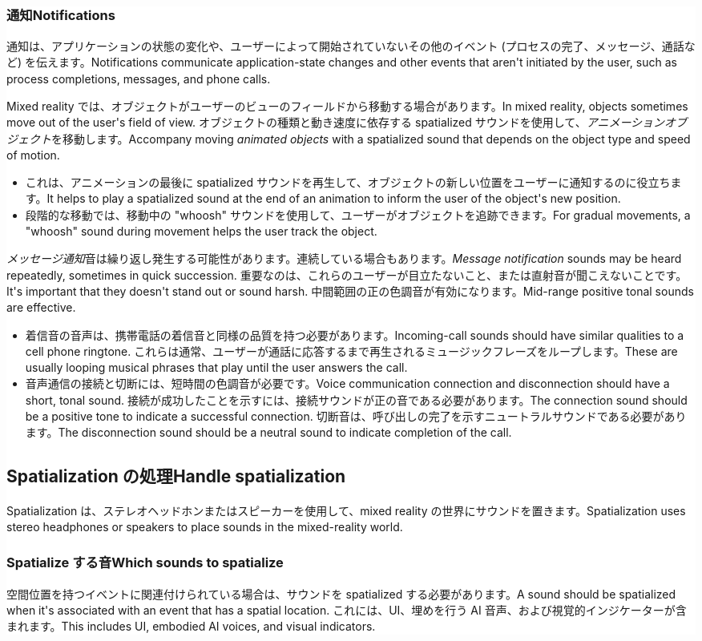 ### <a name="notifications"></a><span data-ttu-id="aa29b-172">通知</span><span class="sxs-lookup"><span data-stu-id="aa29b-172">Notifications</span></span>
<span data-ttu-id="aa29b-173">通知は、アプリケーションの状態の変化や、ユーザーによって開始されていないその他のイベント (プロセスの完了、メッセージ、通話など) を伝えます。</span><span class="sxs-lookup"><span data-stu-id="aa29b-173">Notifications communicate application-state changes and other events that aren't initiated by the user, such as process completions, messages, and phone calls.</span></span>

<span data-ttu-id="aa29b-174">Mixed reality では、オブジェクトがユーザーのビューのフィールドから移動する場合があります。</span><span class="sxs-lookup"><span data-stu-id="aa29b-174">In mixed reality, objects sometimes move out of the user's field of view.</span></span> <span data-ttu-id="aa29b-175">オブジェクトの種類と動き速度に依存する spatialized サウンドを使用して、*アニメーションオブジェクト*を移動します。</span><span class="sxs-lookup"><span data-stu-id="aa29b-175">Accompany moving *animated objects* with a spatialized sound that depends on the object type and speed of motion.</span></span>
* <span data-ttu-id="aa29b-176">これは、アニメーションの最後に spatialized サウンドを再生して、オブジェクトの新しい位置をユーザーに通知するのに役立ちます。</span><span class="sxs-lookup"><span data-stu-id="aa29b-176">It helps to play a spatialized sound at the end of an animation to inform the user of the object's new position.</span></span>
* <span data-ttu-id="aa29b-177">段階的な移動では、移動中の "whoosh" サウンドを使用して、ユーザーがオブジェクトを追跡できます。</span><span class="sxs-lookup"><span data-stu-id="aa29b-177">For gradual movements, a "whoosh" sound during movement helps the user track the object.</span></span>

<span data-ttu-id="aa29b-178">*メッセージ通知*音は繰り返し発生する可能性があります。連続している場合もあります。</span><span class="sxs-lookup"><span data-stu-id="aa29b-178">*Message notification* sounds may be heard repeatedly, sometimes in quick succession.</span></span> <span data-ttu-id="aa29b-179">重要なのは、これらのユーザーが目立たないこと、または直射音が聞こえないことです。</span><span class="sxs-lookup"><span data-stu-id="aa29b-179">It's important that they doesn't stand out or sound harsh.</span></span> <span data-ttu-id="aa29b-180">中間範囲の正の色調音が有効になります。</span><span class="sxs-lookup"><span data-stu-id="aa29b-180">Mid-range positive tonal sounds are effective.</span></span>

* <span data-ttu-id="aa29b-181">着信音の音声は、携帯電話の着信音と同様の品質を持つ必要があります。</span><span class="sxs-lookup"><span data-stu-id="aa29b-181">Incoming-call sounds should have similar qualities to a cell phone ringtone.</span></span> <span data-ttu-id="aa29b-182">これらは通常、ユーザーが通話に応答するまで再生されるミュージックフレーズをループします。</span><span class="sxs-lookup"><span data-stu-id="aa29b-182">These are usually looping musical phrases that play until the user answers the call.</span></span>
* <span data-ttu-id="aa29b-183">音声通信の接続と切断には、短時間の色調音が必要です。</span><span class="sxs-lookup"><span data-stu-id="aa29b-183">Voice communication connection and disconnection should have a short, tonal sound.</span></span> <span data-ttu-id="aa29b-184">接続が成功したことを示すには、接続サウンドが正の音である必要があります。</span><span class="sxs-lookup"><span data-stu-id="aa29b-184">The connection sound should be a positive tone to indicate a successful connection.</span></span> <span data-ttu-id="aa29b-185">切断音は、呼び出しの完了を示すニュートラルサウンドである必要があります。</span><span class="sxs-lookup"><span data-stu-id="aa29b-185">The disconnection sound should be a neutral sound to indicate completion of the call.</span></span>

## <a name="handle-spatialization"></a><span data-ttu-id="aa29b-186">Spatialization の処理</span><span class="sxs-lookup"><span data-stu-id="aa29b-186">Handle spatialization</span></span>
<span data-ttu-id="aa29b-187">Spatialization は、ステレオヘッドホンまたはスピーカーを使用して、mixed reality の世界にサウンドを置きます。</span><span class="sxs-lookup"><span data-stu-id="aa29b-187">Spatialization uses stereo headphones or speakers to place sounds in the mixed-reality world.</span></span>

### <a name="which-sounds-to-spatialize"></a><span data-ttu-id="aa29b-188">Spatialize する音</span><span class="sxs-lookup"><span data-stu-id="aa29b-188">Which sounds to spatialize</span></span>
<span data-ttu-id="aa29b-189">空間位置を持つイベントに関連付けられている場合は、サウンドを spatialized する必要があります。</span><span class="sxs-lookup"><span data-stu-id="aa29b-189">A sound should be spatialized when it's associated with an event that has a spatial location.</span></span> <span data-ttu-id="aa29b-190">これには、UI、埋めを行う AI 音声、および視覚的インジケーターが含まれます。</span><span class="sxs-lookup"><span data-stu-id="aa29b-190">This includes UI, embodied AI voices, and visual indicators.</span></span>

